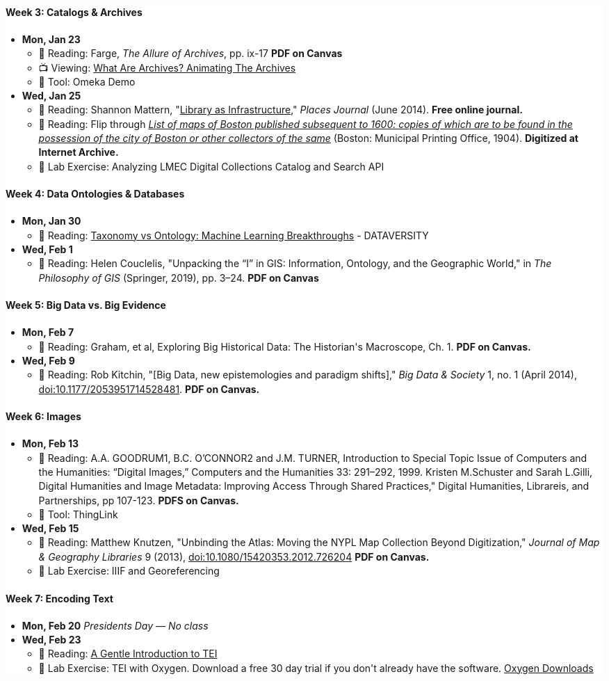 #### Week 3: Catalogs & Archives

* **Mon, Jan 23**
    * 📖 Reading: Farge, _The Allure of Archives_, pp. ix-17 **PDF on Canvas**
    * 📺 Viewing: [What Are Archives? Animating The Archives](https://www.youtube.com/watch?v=QNN2LFe_iD8)
    * 🔨 Tool: Omeka Demo
* **Wed, Jan 25**
    * 📖 Reading: Shannon Mattern, "[Library as Infrastructure](https://placesjournal.org/article/library-as-infrastructure/)," _Places Journal_ (June 2014). **Free online journal.**
    * 📖 Reading: Flip through [_List of maps of Boston published subsequent to 1600: copies of which are to be found in the possession of the city of Boston or other collectors of the same_](https://archive.org/details/listofmapsofbost00bost_1) (Boston: Municipal Printing Office, 1904). **Digitized at Internet Archive.**
    * 🎨 Lab Exercise: Analyzing LMEC Digital Collections Catalog and Search API

#### Week 4: Data Ontologies & Databases

* **Mon, Jan 30**
    * 📖 Reading: [Taxonomy vs Ontology: Machine Learning Breakthroughs](https://www.dataversity.net/taxonomy-vs-ontology-machine-learning-breakthroughs/) - DATAVERSITY 
* **Wed, Feb 1**
    * 📖 Reading: Helen Couclelis, "Unpacking the “I” in GIS: Information, Ontology, and the Geographic World," in _The Philosophy of GIS_ (Springer, 2019), pp. 3–24. **PDF on Canvas**

#### Week 5: Big Data vs. Big Evidence

* **Mon, Feb 7**
    * 📖 Reading: Graham, et al, Exploring Big Historical Data: The Historian's Macroscope, Ch. 1. **PDF on Canvas.**
* **Wed, Feb 9**
    * 📖 Reading: Rob Kitchin, "[Big Data, new epistemologies and paradigm shifts]," _Big Data & Society_ 1, no. 1 (April 2014), [doi:10.1177/2053951714528481](https://doi.org/10.1177/2053951714528481). **PDF on Canvas.**

#### Week 6: Images

* **Mon, Feb 13**
   * 📖 Reading: A.A. GOODRUM1, B.C. O’CONNOR2 and J.M. TURNER, Introduction to Special Topic Issue of Computers
and the Humanities: “Digital Images,” Computers and the Humanities 33: 291–292, 1999. Kristen M.Schuster and Sarah L.Gilli, Digital Humanities and Image Metadata: Improving Access Through Shared Practices," Digital Humanities, Librareis, and Partnerships, pp 107-123. **PDFS on Canvas.** 
    * 🔨 Tool: ThingLink
* **Wed, Feb 15**
    * 📖 Reading: Matthew Knutzen, "Unbinding the Atlas: Moving the NYPL Map Collection Beyond Digitization," _Journal of Map & Geography Libraries_ 9 (2013), [doi:10.1080/15420353.2012.726204](https://doi.org/10.1080/15420353.2012.726204) **PDF on Canvas.**
    * 🎨 Lab Exercise: IIIF and Georeferencing

#### Week 7: Encoding Text

* **Mon, Feb 20** _Presidents Day — No class_
* **Wed, Feb 23**
    * 📖 Reading: [A Gentle Introduction to TEI](https://tei-c.org/Vault/Tutorials/mueller-index.htm)
    * 🎨 Lab Exercise: TEI with Oxygen. Download a free 30 day trial if you don't already have the software. [Oxygen Downloads](https://www.oxygenxml.com/xml_editor/download_oxygenxml_editor.html)
